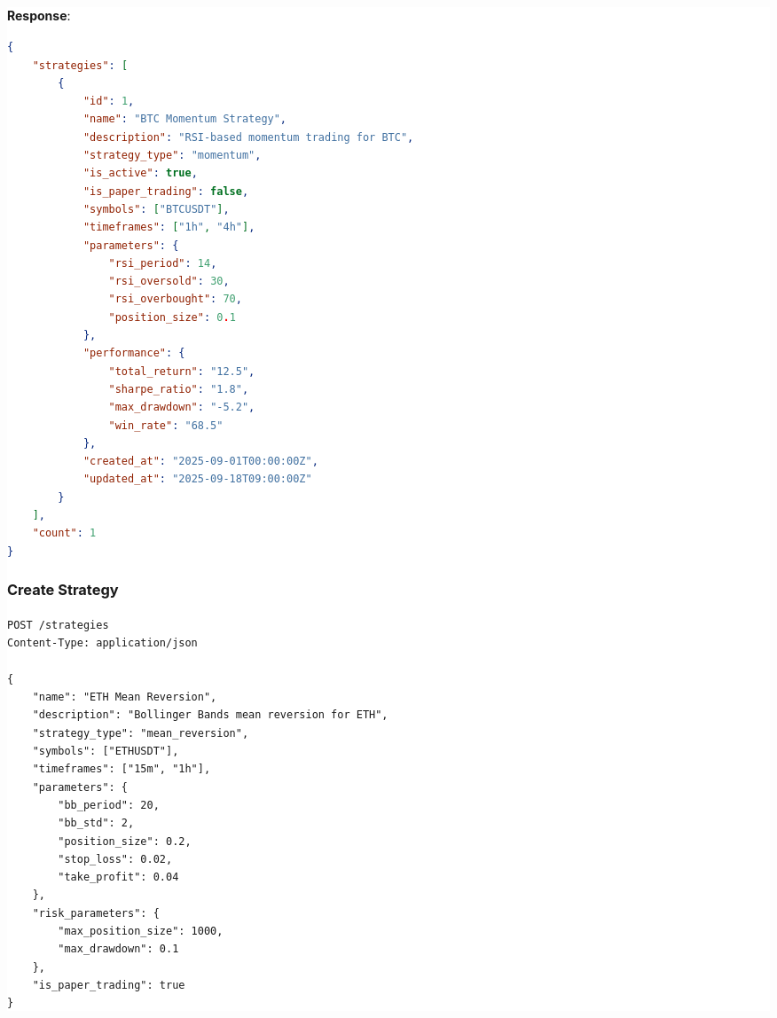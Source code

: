 **Response**:
```json
{
    "strategies": [
        {
            "id": 1,
            "name": "BTC Momentum Strategy",
            "description": "RSI-based momentum trading for BTC",
            "strategy_type": "momentum",
            "is_active": true,
            "is_paper_trading": false,
            "symbols": ["BTCUSDT"],
            "timeframes": ["1h", "4h"],
            "parameters": {
                "rsi_period": 14,
                "rsi_oversold": 30,
                "rsi_overbought": 70,
                "position_size": 0.1
            },
            "performance": {
                "total_return": "12.5",
                "sharpe_ratio": "1.8",
                "max_drawdown": "-5.2",
                "win_rate": "68.5"
            },
            "created_at": "2025-09-01T00:00:00Z",
            "updated_at": "2025-09-18T09:00:00Z"
        }
    ],
    "count": 1
}
```

### Create Strategy
```http
POST /strategies
Content-Type: application/json

{
    "name": "ETH Mean Reversion",
    "description": "Bollinger Bands mean reversion for ETH",
    "strategy_type": "mean_reversion",
    "symbols": ["ETHUSDT"],
    "timeframes": ["15m", "1h"],
    "parameters": {
        "bb_period": 20,
        "bb_std": 2,
        "position_size": 0.2,
        "stop_loss": 0.02,
        "take_profit": 0.04
    },
    "risk_parameters": {
        "max_position_size": 1000,
        "max_drawdown": 0.1
    },
    "is_paper_trading": true
}
```
